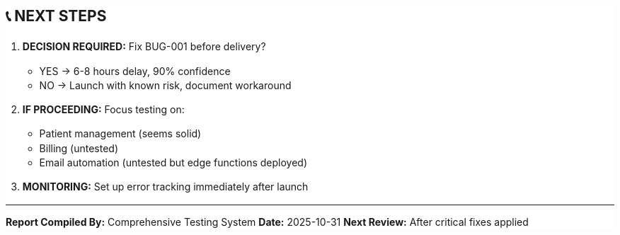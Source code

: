 ## 📞 NEXT STEPS

1. **DECISION REQUIRED:** Fix BUG-001 before delivery?
   - YES → 6-8 hours delay, 90% confidence
   - NO → Launch with known risk, document workaround

2. **IF PROCEEDING:** Focus testing on:
   - Patient management (seems solid)
   - Billing (untested)
   - Email automation (untested but edge functions deployed)

3. **MONITORING:** Set up error tracking immediately after launch

---

**Report Compiled By:** Comprehensive Testing System
**Date:** 2025-10-31
**Next Review:** After critical fixes applied
